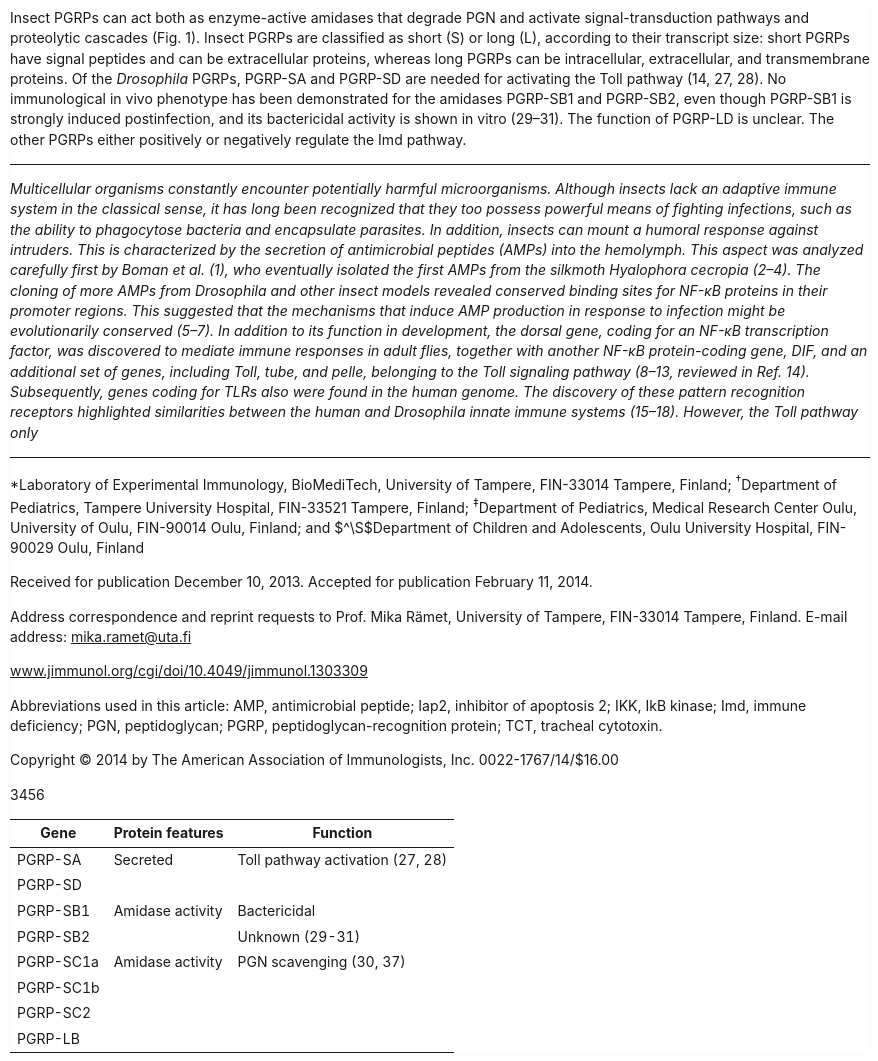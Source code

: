 Insect PGRPs can act both as enzyme-active amidases that degrade PGN and activate signal-transduction pathways and proteolytic cascades (Fig. 1). Insect PGRPs are classified as short (S) or long (L), according to their transcript size: short PGRPs have signal peptides and can be extracellular proteins, whereas long PGRPs can be intracellular, extracellular, and transmembrane proteins. Of the *Drosophila* PGRPs, PGRP-SA and PGRP-SD are needed for activating the Toll pathway (14, 27, 28). No immunological in vivo phenotype has been demonstrated for the amidases PGRP-SB1 and PGRP-SB2, even though PGRP-SB1 is strongly induced postinfection, and its bactericidal activity is shown in vitro (29–31). The function of PGRP-LD is unclear. The other PGRPs either positively or negatively regulate the Imd pathway.

---

*Multicellular organisms constantly encounter potentially harmful microorganisms. Although insects lack an adaptive immune system in the classical sense, it has long been recognized that they too possess powerful means of fighting infections, such as the ability to phagocytose bacteria and encapsulate parasites. In addition, insects can mount a humoral response against intruders. This is characterized by the secretion of antimicrobial peptides (AMPs) into the hemolymph. This aspect was analyzed carefully first by Boman et al. (1), who eventually isolated the first AMPs from the silkmoth *Hyalophora cecropia* (2–4). The cloning of more AMPs from *Drosophila* and other insect models revealed conserved binding sites for NF-κB proteins in their promoter regions. This suggested that the mechanisms that induce AMP production in response to infection might be evolutionarily conserved (5–7). In addition to its function in development, the dorsal gene, coding for an NF-κB transcription factor, was discovered to mediate immune responses in adult flies, together with another NF-κB protein-coding gene, *DIF*, and an additional set of genes, including *Toll*, *tube*, and *pelle*, belonging to the Toll signaling pathway (8–13, reviewed in Ref. 14). Subsequently, genes coding for TLRs also were found in the human genome. The discovery of these pattern recognition receptors highlighted similarities between the human and *Drosophila* innate immune systems (15–18). However, the Toll pathway only*

---

*Laboratory of Experimental Immunology, BioMediTech, University of Tampere, FIN-33014 Tampere, Finland; $^\dagger$Department of Pediatrics, Tampere University Hospital, FIN-33521 Tampere, Finland; $^\ddagger$Department of Pediatrics, Medical Research Center Oulu, University of Oulu, FIN-90014 Oulu, Finland; and $^\S$Department of Children and Adolescents, Oulu University Hospital, FIN-90029 Oulu, Finland

Received for publication December 10, 2013. Accepted for publication February 11, 2014.

Address correspondence and reprint requests to Prof. Mika Rämet, University of Tampere, FIN-33014 Tampere, Finland. E-mail address: mika.ramet@uta.fi

www.jimmunol.org/cgi/doi/10.4049/jimmunol.1303309

Abbreviations used in this article: AMP, antimicrobial peptide; Iap2, inhibitor of apoptosis 2; IKK, IkB kinase; Imd, immune deficiency; PGN, peptidoglycan; PGRP, peptidoglycan-recognition protein; TCT, tracheal cytotoxin.

Copyright © 2014 by The American Association of Immunologists, Inc. 0022-1767/14/$16.00

3456

| Gene        | Protein features       | Function                                                                 |
|-------------|-----------------------|--------------------------------------------------------------------------|
| PGRP-SA     | Secreted              | Toll pathway activation (27, 28)                                      |
| PGRP-SD     |                       |                                                                        |
| PGRP-SB1    | Amidase activity      | Bactericidal                                                            |
| PGRP-SB2    |                       | Unknown (29-31)                                                        |
| PGRP-SC1a   | Amidase activity      | PGN scavenging (30, 37)                                                |
| PGRP-SC1b   |                       |                                                                        |
| PGRP-SC2    |                       |                                                                        |
| PGRP-LB     |                       |                                                                        |